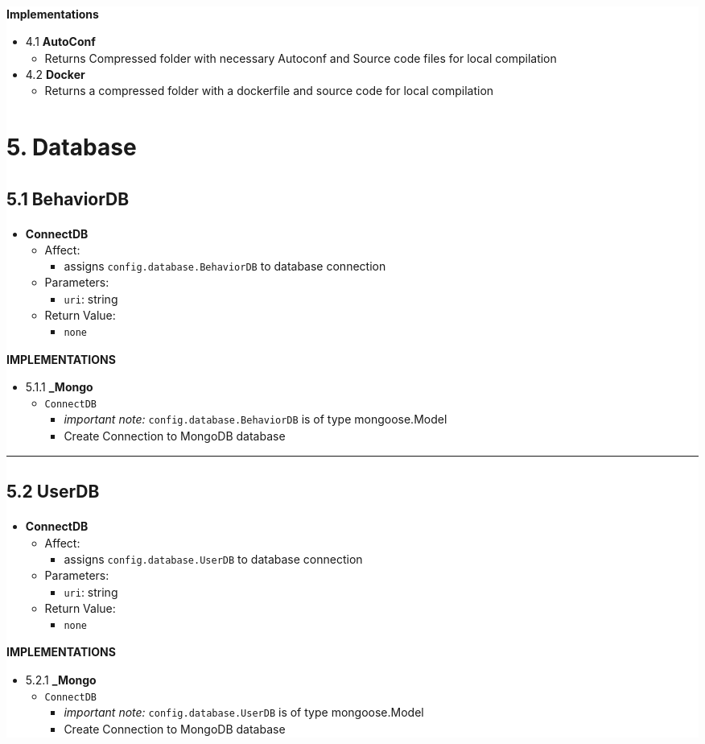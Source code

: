 **Implementations**

 - 4.1 **AutoConf**
	- Returns Compressed folder with necessary Autoconf and Source code files for local compilation
- 4.2 **Docker**
	- Returns a compressed folder with a dockerfile and source code for local compilation


# 5. Database

## 5.1 BehaviorDB

- **ConnectDB**
	- Affect:
		- assigns `config.database.BehaviorDB` to database connection
	- Parameters:
		- `uri`: string
	- Return Value:
		- `none`

**IMPLEMENTATIONS**

- 5.1.1 **_Mongo**
	- `ConnectDB`
		- *important note:* `config.database.BehaviorDB` is of type mongoose.Model
		- Create Connection to MongoDB database

---
## 5.2 UserDB

- **ConnectDB**
	- Affect:
		- assigns `config.database.UserDB` to database connection
	- Parameters:
		- `uri`: string
	- Return Value:
		- `none`

**IMPLEMENTATIONS**

- 5.2.1 **_Mongo**
	- `ConnectDB`
		- *important note:* `config.database.UserDB` is of type mongoose.Model
		- Create Connection to MongoDB database